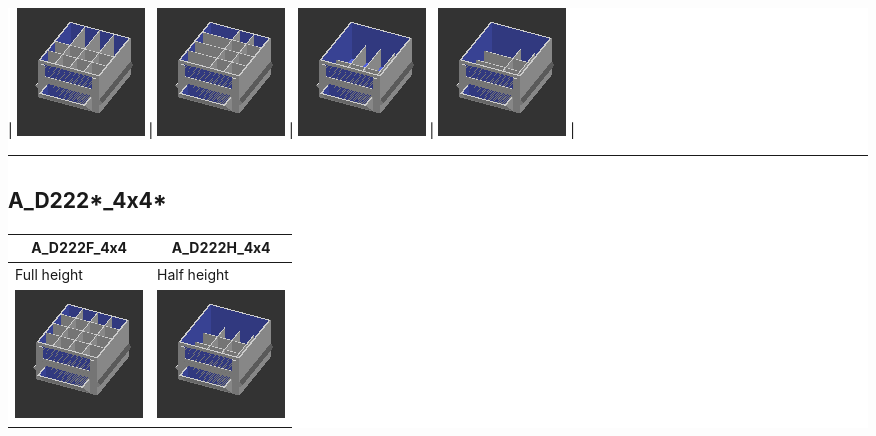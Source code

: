 | ![preview](png/A_D222F_4x2_4x1.png) | ![preview](png/A_D222F_4x2_4x1_R.png) | ![preview](png/A_D222H_4x2_4x1.png) | ![preview](png/A_D222H_4x2_4x1_R.png) | 


---
## A_D222*_4x4*
| **A_D222F_4x4** | **A_D222H_4x4** | 
| --- | --- | 
| Full height | Half height | 
| ![preview](png/A_D222F_4x4.png) | ![preview](png/A_D222H_4x4.png) | 

